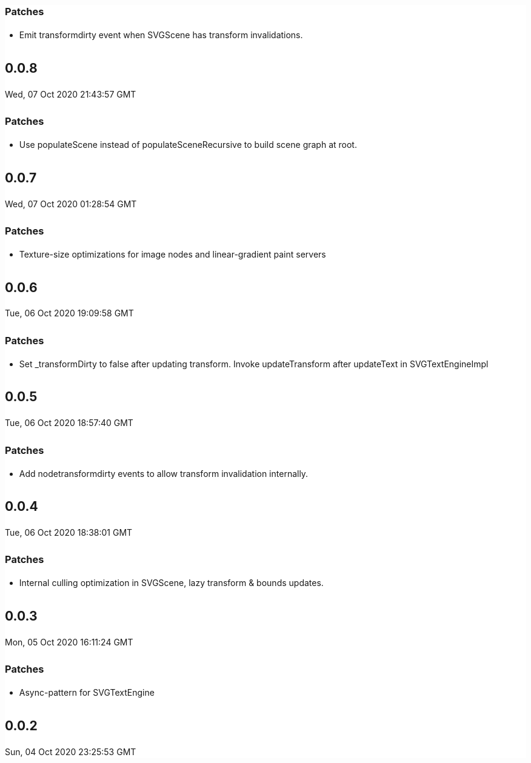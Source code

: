 ### Patches

- Emit transformdirty event when SVGScene has transform invalidations.

## 0.0.8
Wed, 07 Oct 2020 21:43:57 GMT

### Patches

- Use populateScene instead of populateSceneRecursive to build scene graph at root.

## 0.0.7
Wed, 07 Oct 2020 01:28:54 GMT

### Patches

- Texture-size optimizations for image nodes and linear-gradient paint servers

## 0.0.6
Tue, 06 Oct 2020 19:09:58 GMT

### Patches

- Set _transformDirty to false after updating transform. Invoke updateTransform after updateText in SVGTextEngineImpl

## 0.0.5
Tue, 06 Oct 2020 18:57:40 GMT

### Patches

- Add nodetransformdirty events to allow transform invalidation internally.

## 0.0.4
Tue, 06 Oct 2020 18:38:01 GMT

### Patches

- Internal culling optimization in SVGScene, lazy transform & bounds updates.

## 0.0.3
Mon, 05 Oct 2020 16:11:24 GMT

### Patches

- Async-pattern for SVGTextEngine

## 0.0.2
Sun, 04 Oct 2020 23:25:53 GMT
